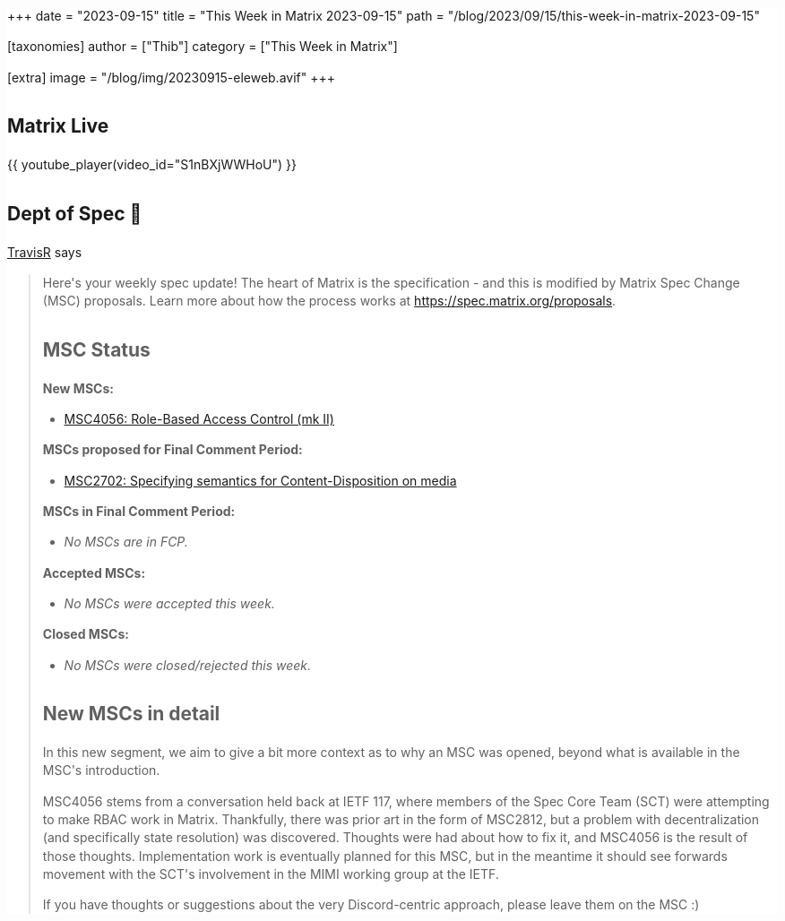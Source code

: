 +++
date = "2023-09-15"
title = "This Week in Matrix 2023-09-15"
path = "/blog/2023/09/15/this-week-in-matrix-2023-09-15"

[taxonomies]
author = ["Thib"]
category = ["This Week in Matrix"]

[extra]
image = "/blog/img/20230915-eleweb.avif"
+++

## Matrix Live

{{ youtube_player(video_id="S1nBXjWWHoU") }}

## Dept of Spec 📜

[TravisR](https://matrix.to/#/@travis:t2l.io) says

> Here's your weekly spec update! The heart of Matrix is the specification - and this is modified by Matrix Spec Change (MSC) proposals. Learn more about how the process works at <https://spec.matrix.org/proposals>.
> 
> 
> ## MSC Status
> 
> **New MSCs:**
> * [MSC4056: Role-Based Access Control (mk II)](https://github.com/matrix-org/matrix-spec-proposals/pull/4056)
> 
> **MSCs proposed for Final Comment Period:**
> * [MSC2702: Specifying semantics for Content-Disposition on media](https://github.com/matrix-org/matrix-spec-proposals/pull/2702)
> 
> **MSCs in Final Comment Period:**
> * *No MSCs are in FCP.*
> 
> **Accepted MSCs:**
> * *No MSCs were accepted this week.*
> 
> **Closed MSCs:**
> * *No MSCs were closed/rejected this week.*
> 
> ## New MSCs in detail
> 
> In this new segment, we aim to give a bit more context as to why an MSC was opened, beyond what is available in the MSC's introduction.
> 
> MSC4056 stems from a conversation held back at IETF 117, where members of the Spec Core Team (SCT) were attempting to make RBAC work in Matrix. Thankfully, there was prior art in the form of MSC2812, but a problem with decentralization (and specifically state resolution) was discovered. Thoughts were had about how to fix it, and MSC4056 is the result of those thoughts. Implementation work is eventually planned for this MSC, but in the meantime it should see forwards movement with the SCT's involvement in the MIMI working group at the IETF.
> 
> If you have thoughts or suggestions about the very Discord-centric approach, please leave them on the MSC :)
